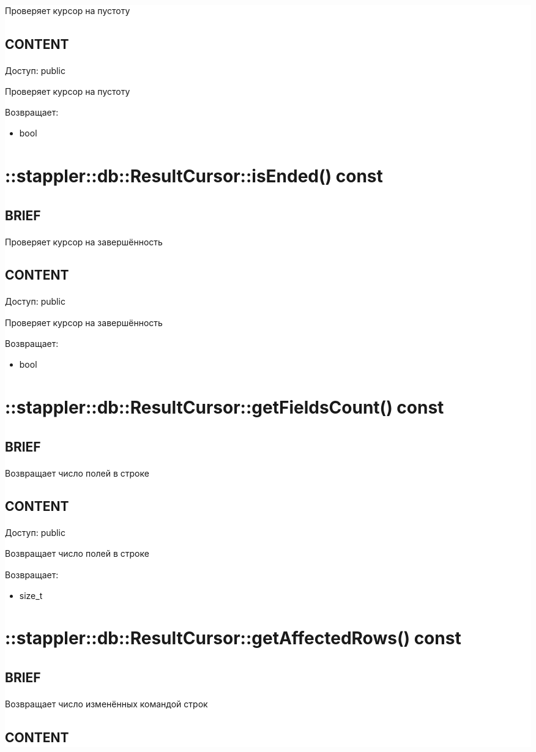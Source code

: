 Проверяет курсор на пустоту

## CONTENT

Доступ: public

Проверяет курсор на пустоту

Возвращает:
* bool

# ::stappler::db::ResultCursor::isEnded() const

## BRIEF

Проверяет курсор на завершённость

## CONTENT

Доступ: public

Проверяет курсор на завершённость

Возвращает:
* bool

# ::stappler::db::ResultCursor::getFieldsCount() const

## BRIEF

Возвращает число полей в строке

## CONTENT

Доступ: public

Возвращает число полей в строке

Возвращает:
* size_t

# ::stappler::db::ResultCursor::getAffectedRows() const

## BRIEF

Возвращает число изменённых командой строк

## CONTENT
